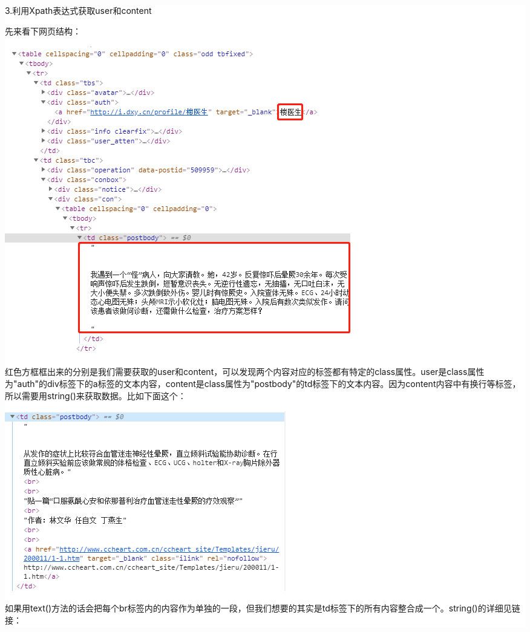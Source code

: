 3.利用Xpath表达式获取user和content

先来看下网页结构：

![xpath02](img/xpath02.png)

红色方框框出来的分别是我们需要获取的user和content，可以发现两个内容对应的标签都有特定的class属性。user是class属性为"auth"的div标签下的a标签的文本内容，content是class属性为"postbody"的td标签下的文本内容。因为content内容中有换行等标签，所以需要用string()来获取数据。比如下面这个：

![xpath03](img/xpath03.png)

如果用text()方法的话会把每个br标签内的内容作为单独的一段，但我们想要的其实是td标签下的所有内容整合成一个。string()的详细见链接：

